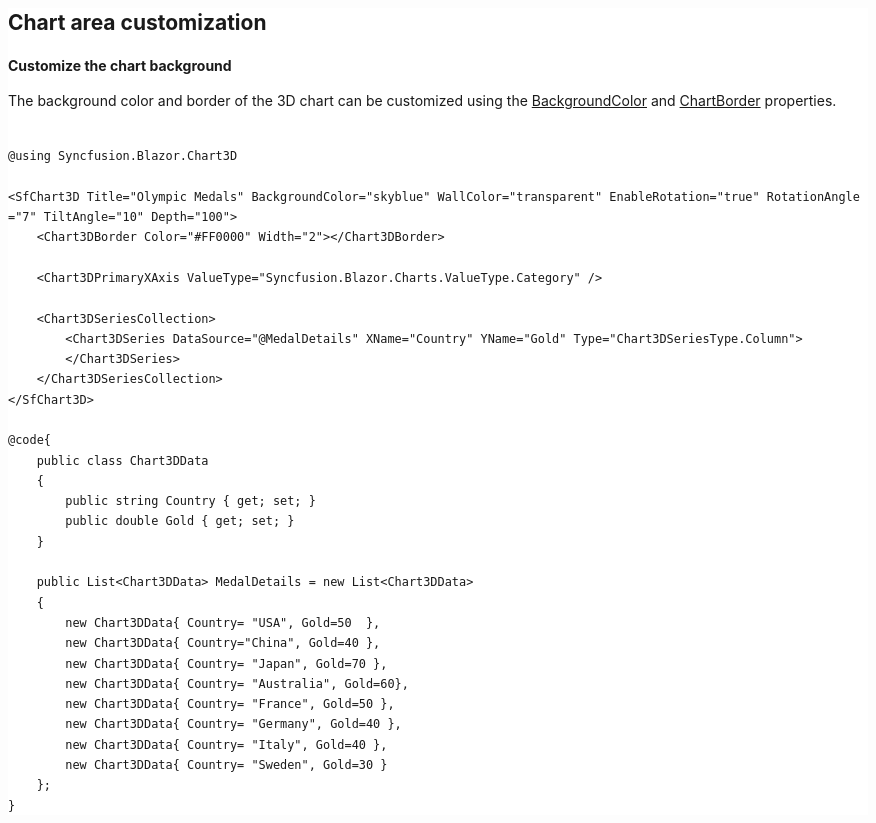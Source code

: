 ## Chart area customization



**Customize the chart background**

The background color and border of the 3D chart can be customized using the [BackgroundColor](https://help.syncfusion.com/cr/blazor/Syncfusion.Blazor.Charts.SfChart.html#Syncfusion_Blazor_Charts_SfChart_Background) and [ChartBorder](https://help.syncfusion.com/cr/blazor/Syncfusion.Blazor.Charts.ChartBorder.html) properties.

```cshtml

@using Syncfusion.Blazor.Chart3D

<SfChart3D Title="Olympic Medals" BackgroundColor="skyblue" WallColor="transparent" EnableRotation="true" RotationAngle="7" TiltAngle="10" Depth="100">
    <Chart3DBorder Color="#FF0000" Width="2"></Chart3DBorder>

    <Chart3DPrimaryXAxis ValueType="Syncfusion.Blazor.Charts.ValueType.Category" />

    <Chart3DSeriesCollection>
        <Chart3DSeries DataSource="@MedalDetails" XName="Country" YName="Gold" Type="Chart3DSeriesType.Column">
        </Chart3DSeries>
    </Chart3DSeriesCollection>
</SfChart3D>

@code{
    public class Chart3DData
    {
        public string Country { get; set; }
        public double Gold { get; set; }
    }

    public List<Chart3DData> MedalDetails = new List<Chart3DData>
	{
		new Chart3DData{ Country= "USA", Gold=50  },
		new Chart3DData{ Country="China", Gold=40 },
		new Chart3DData{ Country= "Japan", Gold=70 },
		new Chart3DData{ Country= "Australia", Gold=60},
		new Chart3DData{ Country= "France", Gold=50 },
		new Chart3DData{ Country= "Germany", Gold=40 },
		new Chart3DData{ Country= "Italy", Gold=40 },
		new Chart3DData{ Country= "Sweden", Gold=30 }
    };
}

```
